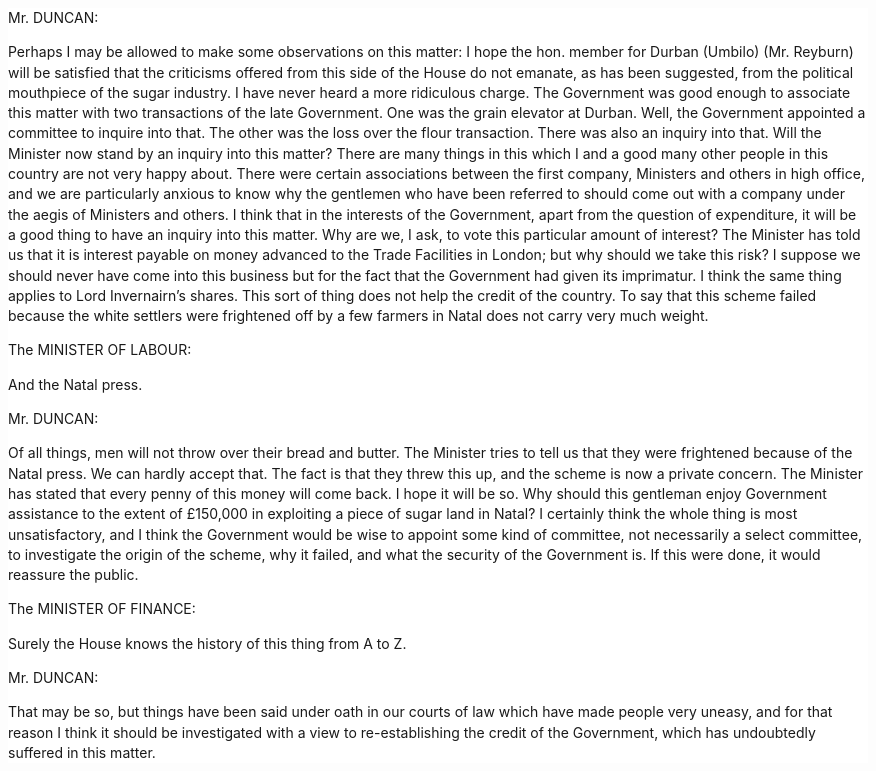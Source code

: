 <from>Mr. <person refersTo="hansard_za">DUNCAN</person>:</from>

<p>Perhaps I may be allowed to make some observations on this matter: I hope the hon. member for Durban (Umbilo) (Mr. Reyburn) will be satisfied that the criticisms offered from this side of the House do not emanate, as has been suggested, from the political mouthpiece of the sugar industry. I have never heard a more ridiculous charge. The Government was good enough to associate this matter with two transactions of the late Government. One was the grain elevator at Durban. Well, the Government appointed a committee to inquire into that. The other was the loss over the flour transaction. There was also an inquiry into that. Will the Minister now stand by an inquiry into this matter? There are many things in this which I and a good many other people in this country are not very happy about. There were certain associations between the first company, Ministers and others in high office, and we are particularly anxious to know why the gentlemen who have been referred to should come out with a company under the aegis of Ministers and others. I think that in the interests of the Government, apart from the question of expenditure, it will be a good thing to have an inquiry into this matter. Why are we, I ask, to vote this particular amount of interest? The Minister has told us that it is interest payable on money advanced to the Trade Facilities in London; but why should we take this risk? I suppose we should never have come into this business but for the fact that the Government had given its imprimatur. I think the same thing applies to Lord Invernairn&#x2019;s shares. This sort of thing does not help the credit of the country. To say that this scheme failed because the white settlers were frightened off by a few farmers in Natal does not carry very much weight.</p>

</speech>

<speech by="#minister_of_labour">

<from>The <person refersTo="hansard_za">MINISTER OF LABOUR</person>:</from>

<p>And the Natal press.</p>

</speech>

<speech by="#duncan">

<from>Mr. <person refersTo="hansard_za">DUNCAN</person>:</from>

<p>Of all things, men will not throw over their bread and butter. The Minister tries to tell us that they were frightened because of the Natal press. We can hardly accept that. The fact is that they threw this up, and the scheme is now a private concern. The Minister has stated that every penny of this money will come back. I hope it will be so. Why should this gentleman enjoy Government assistance to the extent of £150,000 in exploiting a piece of sugar land in Natal? I certainly think the whole thing is most unsatisfactory, and I think the Government would be wise to appoint some kind of committee, not necessarily a select committee, to investigate the origin of the scheme, why it failed, and what the security of the Government is. If this were done, it would reassure the public.</p>

</speech>

<speech by="#minister_of_finance">

<from>The <person refersTo="hansard_za">MINISTER OF FINANCE</person>:</from>

<p>Surely the House knows the history of this thing from A to Z.</p>

</speech>

<speech by="#duncan">

<from>Mr. <person refersTo="hansard_za">DUNCAN</person>:</from>

<p>That may be so, but things have been said under oath in our courts of law which have made people very uneasy, and for that reason I think it should be investigated with a view to re-establishing the credit of the Government, which has undoubtedly suffered in this matter.</p>
